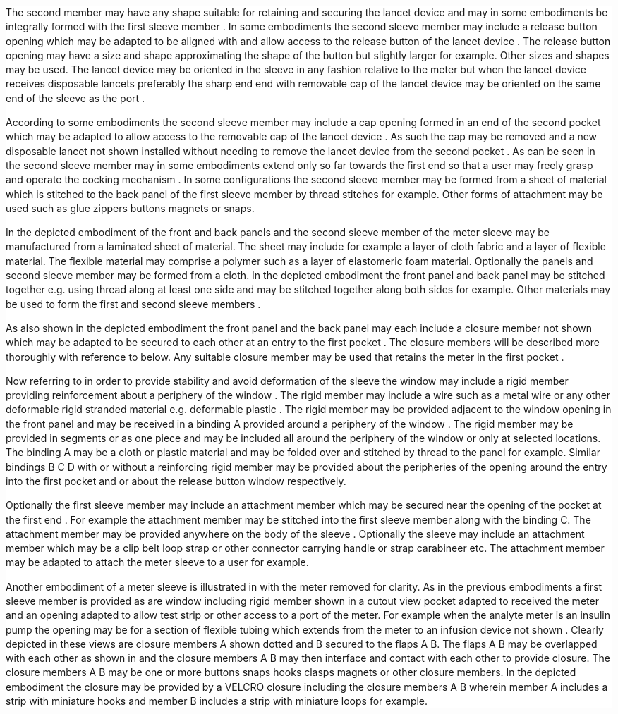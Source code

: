 The second member may have any shape suitable for retaining and securing the lancet device and may in some embodiments be integrally formed with the first sleeve member . In some embodiments the second sleeve member may include a release button opening which may be adapted to be aligned with and allow access to the release button of the lancet device . The release button opening may have a size and shape approximating the shape of the button but slightly larger for example. Other sizes and shapes may be used. The lancet device may be oriented in the sleeve in any fashion relative to the meter but when the lancet device receives disposable lancets preferably the sharp end end with removable cap of the lancet device may be oriented on the same end of the sleeve as the port .

According to some embodiments the second sleeve member may include a cap opening formed in an end of the second pocket which may be adapted to allow access to the removable cap of the lancet device . As such the cap may be removed and a new disposable lancet not shown installed without needing to remove the lancet device from the second pocket . As can be seen in the second sleeve member may in some embodiments extend only so far towards the first end so that a user may freely grasp and operate the cocking mechanism . In some configurations the second sleeve member may be formed from a sheet of material which is stitched to the back panel of the first sleeve member by thread stitches for example. Other forms of attachment may be used such as glue zippers buttons magnets or snaps.

In the depicted embodiment of the front and back panels and the second sleeve member of the meter sleeve may be manufactured from a laminated sheet of material. The sheet may include for example a layer of cloth fabric and a layer of flexible material. The flexible material may comprise a polymer such as a layer of elastomeric foam material. Optionally the panels and second sleeve member may be formed from a cloth. In the depicted embodiment the front panel and back panel may be stitched together e.g. using thread along at least one side and may be stitched together along both sides for example. Other materials may be used to form the first and second sleeve members .

As also shown in the depicted embodiment the front panel and the back panel may each include a closure member not shown which may be adapted to be secured to each other at an entry to the first pocket . The closure members will be described more thoroughly with reference to below. Any suitable closure member may be used that retains the meter in the first pocket .

Now referring to in order to provide stability and avoid deformation of the sleeve the window may include a rigid member providing reinforcement about a periphery of the window . The rigid member may include a wire such as a metal wire or any other deformable rigid stranded material e.g. deformable plastic . The rigid member may be provided adjacent to the window opening in the front panel and may be received in a binding A provided around a periphery of the window . The rigid member may be provided in segments or as one piece and may be included all around the periphery of the window or only at selected locations. The binding A may be a cloth or plastic material and may be folded over and stitched by thread to the panel for example. Similar bindings B C D with or without a reinforcing rigid member may be provided about the peripheries of the opening around the entry into the first pocket and or about the release button window respectively.

Optionally the first sleeve member may include an attachment member which may be secured near the opening of the pocket at the first end . For example the attachment member may be stitched into the first sleeve member along with the binding C. The attachment member may be provided anywhere on the body of the sleeve . Optionally the sleeve may include an attachment member which may be a clip belt loop strap or other connector carrying handle or strap carabineer etc. The attachment member may be adapted to attach the meter sleeve to a user for example.

Another embodiment of a meter sleeve is illustrated in with the meter removed for clarity. As in the previous embodiments a first sleeve member is provided as are window including rigid member shown in a cutout view pocket adapted to received the meter and an opening adapted to allow test strip or other access to a port of the meter. For example when the analyte meter is an insulin pump the opening may be for a section of flexible tubing which extends from the meter to an infusion device not shown . Clearly depicted in these views are closure members A shown dotted and B secured to the flaps A B. The flaps A B may be overlapped with each other as shown in and the closure members A B may then interface and contact with each other to provide closure. The closure members A B may be one or more buttons snaps hooks clasps magnets or other closure members. In the depicted embodiment the closure may be provided by a VELCRO closure including the closure members A B wherein member A includes a strip with miniature hooks and member B includes a strip with miniature loops for example.
